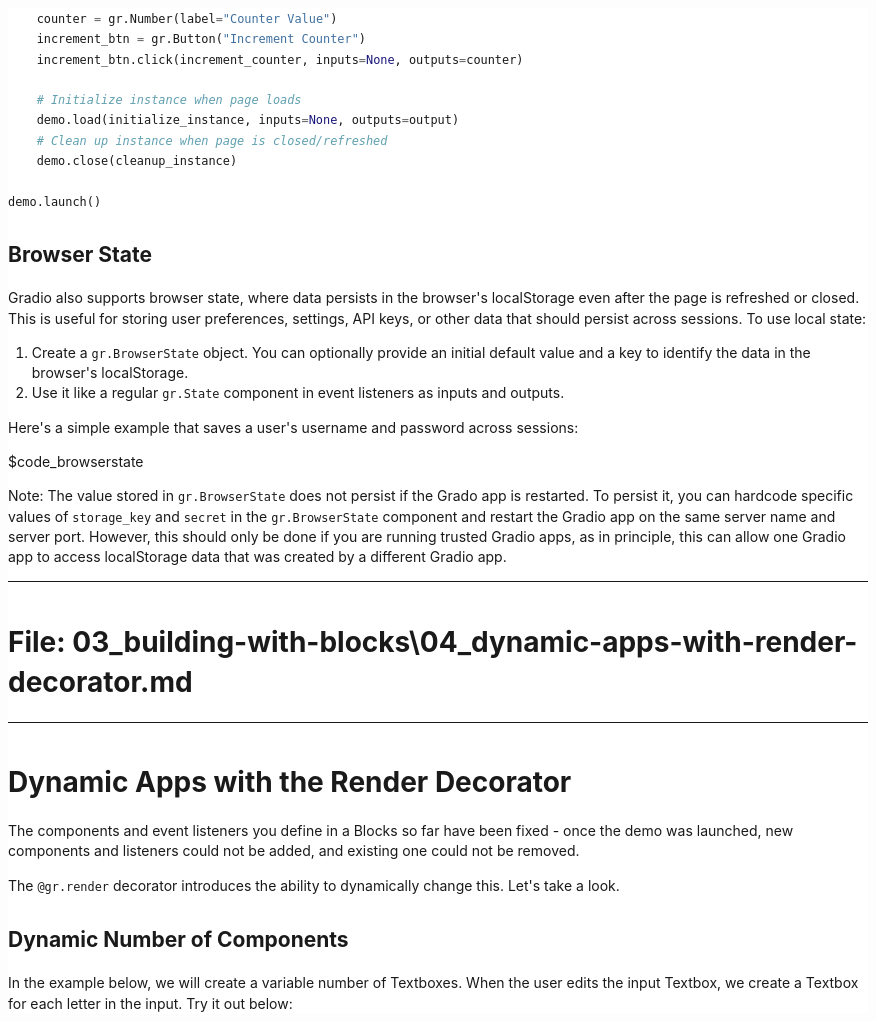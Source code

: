 ```py
    counter = gr.Number(label="Counter Value")
    increment_btn = gr.Button("Increment Counter")
    increment_btn.click(increment_counter, inputs=None, outputs=counter)
    
    # Initialize instance when page loads
    demo.load(initialize_instance, inputs=None, outputs=output)    
    # Clean up instance when page is closed/refreshed
    demo.close(cleanup_instance)    

demo.launch()
```

## Browser State

Gradio also supports browser state, where data persists in the browser's localStorage even after the page is refreshed or closed. This is useful for storing user preferences, settings, API keys, or other data that should persist across sessions. To use local state:

1. Create a `gr.BrowserState` object. You can optionally provide an initial default value and a key to identify the data in the browser's localStorage.
2. Use it like a regular `gr.State` component in event listeners as inputs and outputs.

Here's a simple example that saves a user's username and password across sessions:

$code_browserstate

Note: The value stored in `gr.BrowserState` does not persist if the Grado app is restarted. To persist it, you can hardcode specific values of `storage_key` and `secret` in the `gr.BrowserState` component and restart the Gradio app on the same server name and server port. However, this should only be done if you are running trusted Gradio apps, as in principle, this can allow one Gradio app to access localStorage data that was created by a different Gradio app.



--------------------------------------------------------------------------------
# File: 03_building-with-blocks\04_dynamic-apps-with-render-decorator.md
--------------------------------------------------------------------------------

# Dynamic Apps with the Render Decorator

The components and event listeners you define in a Blocks so far have been fixed - once the demo was launched, new components and listeners could not be added, and existing one could not be removed. 

The `@gr.render` decorator introduces the ability to dynamically change this. Let's take a look. 

## Dynamic Number of Components

In the example below, we will create a variable number of Textboxes. When the user edits the input Textbox, we create a Textbox for each letter in the input. Try it out below:
